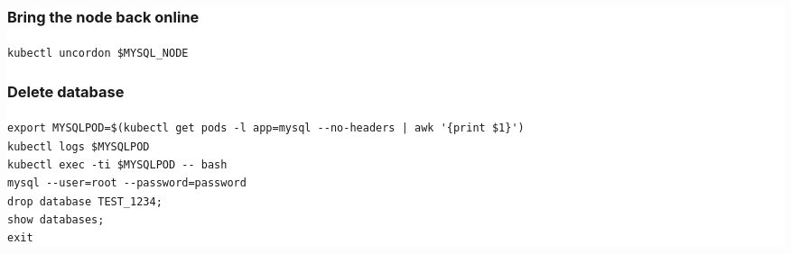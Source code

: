 ### Bring the node back online
````
kubectl uncordon $MYSQL_NODE
````

### Delete database
````
export MYSQLPOD=$(kubectl get pods -l app=mysql --no-headers | awk '{print $1}')
kubectl logs $MYSQLPOD
kubectl exec -ti $MYSQLPOD -- bash
mysql --user=root --password=password
drop database TEST_1234;
show databases;
exit
````

